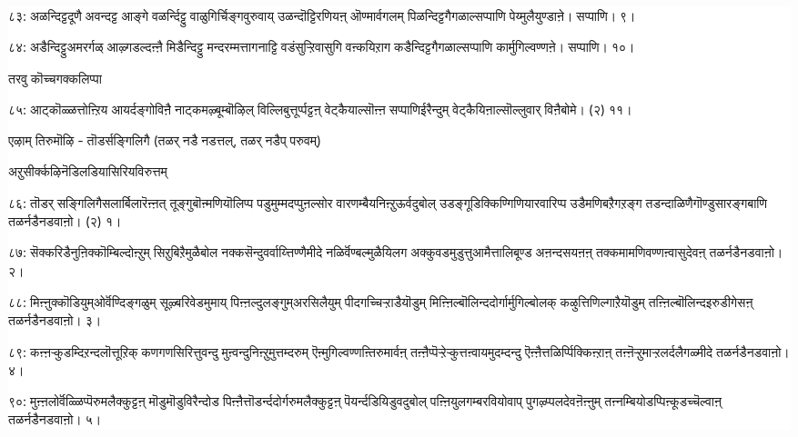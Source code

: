 ८३:
अळन्दिट्टदूणै अवन्दट्ट आङ्गे
वळर्न्दिट्टु वाळुगिर्चिङ्गवुरुवाय्
उळन्दॊट्टिरणियऩ् ऒण्मार्वगलम्
पिळन्दिट्टगैगळाल्सप्पाणि
पेय्मुलैयुण्डाऩे। सप्पाणि। ९।

८४:
अडैन्दिट्टुअमरर्गळ् आऴ्गडल्दऩ्ऩै
मिडैन्दिट्टु मन्दरम्मत्तागनाट्टि
वडंसुऱ्ऱिवासुगि वऩ्कयिऱाग
कडैन्दिट्टगैगळाल्सप्पाणि
कार्मुगिल्वण्णऩे। सप्पाणि। १०।

तरवु कॊच्चगक्कलिप्पा

८५:
आट्कॊळ्ळत्तोऩ्ऱिय आयर्दङ्गोविऩै
नाट्कमऴ्बूम्बॊऴिल् विल्लिबुत्तूर्प्पट्टऩ्
वेट्कैयाल्सॊऩ्ऩ सप्पाणिईरैन्दुम्
वेट्कैयिऩाल्सॊल्लुवार् विऩैबोमे। (२) ११।

एऴाम् तिरुमॊऴि - तॊडर्सङ्गिलिगै
(तळर् नडै नडत्तल्, तळर् नडैप् परुवम्)

अऱुसीर्क्कऴिनॆडिलडियासिरियविरुत्तम्

८६:
तॊडर् सङ्गिलिगैसलार्बिलारॆऩ्ऩत् तूङ्गुबॊऩ्मणियॊलिप्प
पडुमुम्मदप्पुऩल्सोर वारणम्बैयनिऩ्ऱुऊर्वदुबोल्
उडङ्गूडिक्किण्गिणियारवारिप्प उडैमणिबऱैगऱङ्ग
तडन्दाळिणैगॊण्डुसारङ्गबाणि तळर्नडैनडवाऩो। (२) १।

८७:
सॆक्करिडैनुऩिक्कॊम्बिल्दोऩ्ऱुम् सिऱुबिऱैमुळैबोल
नक्कसॆन्दुवर्वाय्त्तिण्णैमीदे नळिर्वॆण्बल्मुळैयिलग
अक्कुवडमुडुत्तुआमैत्तालिबूण्ड अऩन्दसयऩऩ्
तक्कमामणिवण्णऩ्वासुदेवऩ् तळर्नडैनडवाऩो। २।

८८:
मिऩ्ऩुक्कॊडियुम्ओर्वॆण्दिङ्गळुम् सूऴ्बरिवेडमुमाय्
पिऩ्ऩल्दुलङ्गुम्अरसिलैयुम् पीदगच्चिऱ्ऱाडैयॊडुम्
मिऩ्ऩिल्बॊलिन्ददोर्गार्मुगिल्बोलक् कऴुत्तिणिल्गाऱैयॊडुम्
तऩ्ऩिल्बॊलिन्दइरुडीगेसऩ् तळर्नडैनडवाऩो। ३।

८९:
कऩ्ऩऱ्कुडम्दिऱन्दलॊत्तूऱिक् कणगणसिरित्तुवन्दु
मुऩ्वन्दुनिऩ्ऱुमुत्तम्दरुम् ऎऩ्मुगिल्वण्णऩ्तिरुमार्वऩ्
तऩ्ऩैप्पॆऱ्ऱेऱ्कुत्तऩ्वायमुदम्दन्दु ऎऩ्ऩैत्तळिर्प्पिक्किऩ्ऱाऩ्
तऩ्ऩॆऱ्ऱुमाऱ्ऱलर्दलैगळ्मीदे तळर्नडैनडवाऩो। ४।

९०:
मुऩ्ऩलोर्वॆळ्ळिप्पॆरुमलैक्कुट्टऩ् मॊडुमॊडुविरैन्दोड
पिऩ्ऩैत्तॊडर्न्ददोर्गरुमलैक्कुट्टऩ् पॆयर्न्दडियिडुवदुबोल्
पऩ्ऩियुलगम्बरवियोवाप् पुगऴ्प्पलदेवऩॆऩ्ऩुम्
तऩ्नम्बियोडप्पिऩ्कूडच्चॆल्वाऩ् तळर्नडैनडवाऩो। ५।
